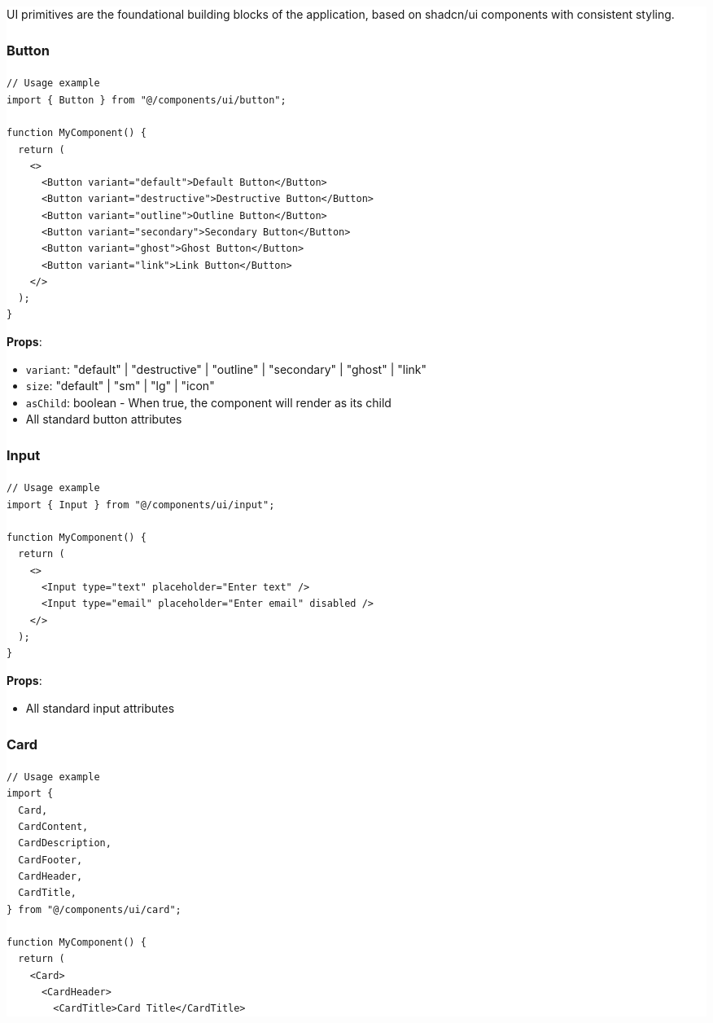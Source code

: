 UI primitives are the foundational building blocks of the application, based on shadcn/ui components with consistent styling.

### Button

```tsx
// Usage example
import { Button } from "@/components/ui/button";

function MyComponent() {
  return (
    <>
      <Button variant="default">Default Button</Button>
      <Button variant="destructive">Destructive Button</Button>
      <Button variant="outline">Outline Button</Button>
      <Button variant="secondary">Secondary Button</Button>
      <Button variant="ghost">Ghost Button</Button>
      <Button variant="link">Link Button</Button>
    </>
  );
}
```

**Props**:
- `variant`: "default" | "destructive" | "outline" | "secondary" | "ghost" | "link"
- `size`: "default" | "sm" | "lg" | "icon"
- `asChild`: boolean - When true, the component will render as its child
- All standard button attributes

### Input

```tsx
// Usage example
import { Input } from "@/components/ui/input";

function MyComponent() {
  return (
    <>
      <Input type="text" placeholder="Enter text" />
      <Input type="email" placeholder="Enter email" disabled />
    </>
  );
}
```

**Props**:
- All standard input attributes

### Card

```tsx
// Usage example
import {
  Card,
  CardContent,
  CardDescription,
  CardFooter,
  CardHeader,
  CardTitle,
} from "@/components/ui/card";

function MyComponent() {
  return (
    <Card>
      <CardHeader>
        <CardTitle>Card Title</CardTitle>
```